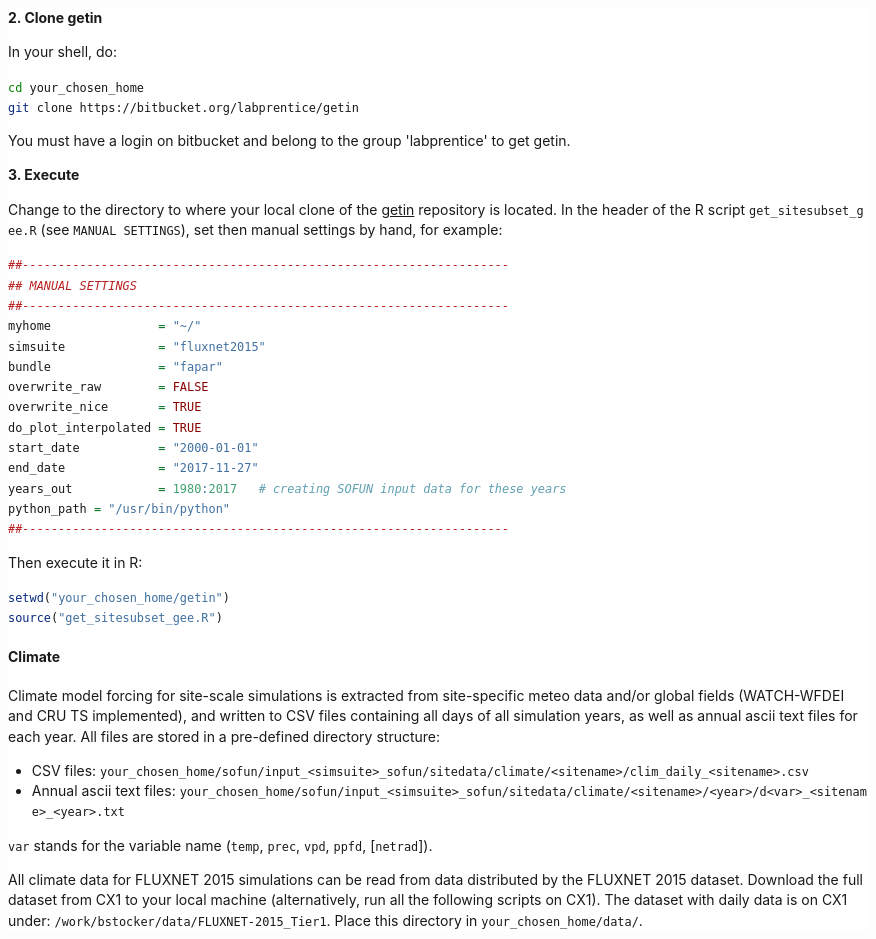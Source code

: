 **2. Clone getin**

In your shell, do:
```bash
cd your_chosen_home
git clone https://bitbucket.org/labprentice/getin
```
You must have a login on bitbucket and belong to the group 'labprentice' to get getin.

**3. Execute**

Change to the directory to where your local clone of the [getin](https://bitbucket.org/labprentice/getin) repository is located. In the header of the R script `get_sitesubset_gee.R` (see `MANUAL SETTINGS`), set then manual settings by hand, for example:
```r
##--------------------------------------------------------------------
## MANUAL SETTINGS
##--------------------------------------------------------------------
myhome               = "~/"
simsuite             = "fluxnet2015"
bundle               = "fapar"
overwrite_raw        = FALSE
overwrite_nice       = TRUE
do_plot_interpolated = TRUE
start_date           = "2000-01-01"
end_date             = "2017-11-27"
years_out            = 1980:2017   # creating SOFUN input data for these years
python_path = "/usr/bin/python"
##--------------------------------------------------------------------
```

 Then execute it in R:
```r
setwd("your_chosen_home/getin")
source("get_sitesubset_gee.R")
```


#### Climate

Climate model forcing for site-scale simulations is extracted from site-specific meteo data and/or global fields (WATCH-WFDEI and CRU TS implemented), and written to CSV files containing all days of all simulation years, as well as annual ascii text files for each year. All files are stored in a pre-defined directory structure:

* CSV files: 
  `your_chosen_home/sofun/input_<simsuite>_sofun/sitedata/climate/<sitename>/clim_daily_<sitename>.csv`
* Annual ascii text files: 
  `your_chosen_home/sofun/input_<simsuite>_sofun/sitedata/climate/<sitename>/<year>/d<var>_<sitename>_<year>.txt`

`var` stands for the variable name (`temp`, `prec`, `vpd`, `ppfd`, [`netrad`]).

All climate data for FLUXNET 2015 simulations can be read from data distributed by the FLUXNET 2015 dataset. Download the full dataset from CX1 to your local machine (alternatively, run all the following scripts on CX1). The dataset with daily data is on CX1 under:
`/work/bstocker/data/FLUXNET-2015_Tier1`. Place this directory in `your_chosen_home/data/`.
